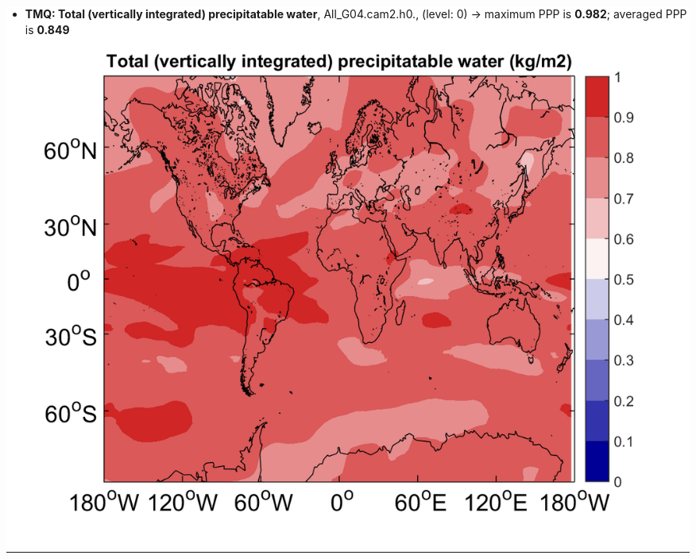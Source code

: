  * __TMQ: Total (vertically integrated) precipitatable water__, All_G04.cam2.h0., (level: 0) -> maximum PPP is __0.982__; averaged PPP is __0.849__  ![](../../figures/n03d_AMIP/PPP_atm/PPP_All_G04.cam2.h0.TMQ.png)
 
------ 
 
